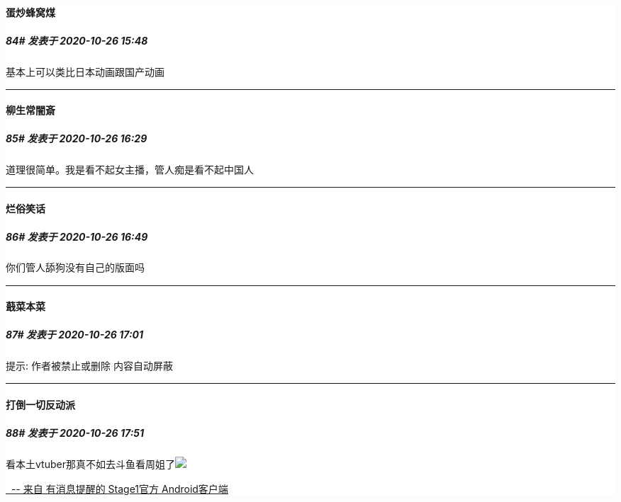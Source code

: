 ####  蛋炒蜂窝煤  
##### 84#       发表于 2020-10-26 15:48




基本上可以类比日本动画跟国产动画







*****

####  柳生常闇斎  
##### 85#       发表于 2020-10-26 16:29




道理很简单。我是看不起女主播，管人痴是看不起中国人







*****

####  烂俗笑话  
##### 86#       发表于 2020-10-26 16:49




你们管人舔狗没有自己的版面吗







*****

####  蕺菜本菜  
##### 87#       发表于 2020-10-26 17:01

提示: 作者被禁止或删除 内容自动屏蔽



*****

####  打倒一切反动派  
##### 88#       发表于 2020-10-26 17:51




看本土vtuber那真不如去斗鱼看周姐了<img src="https://static.saraba1st.com/image/smiley/face2017/037.png" referrerpolicy="no-referrer">

[  -- 来自 有消息提醒的 Stage1官方 Android客户端](https://www.coolapk.com/apk/140634)
